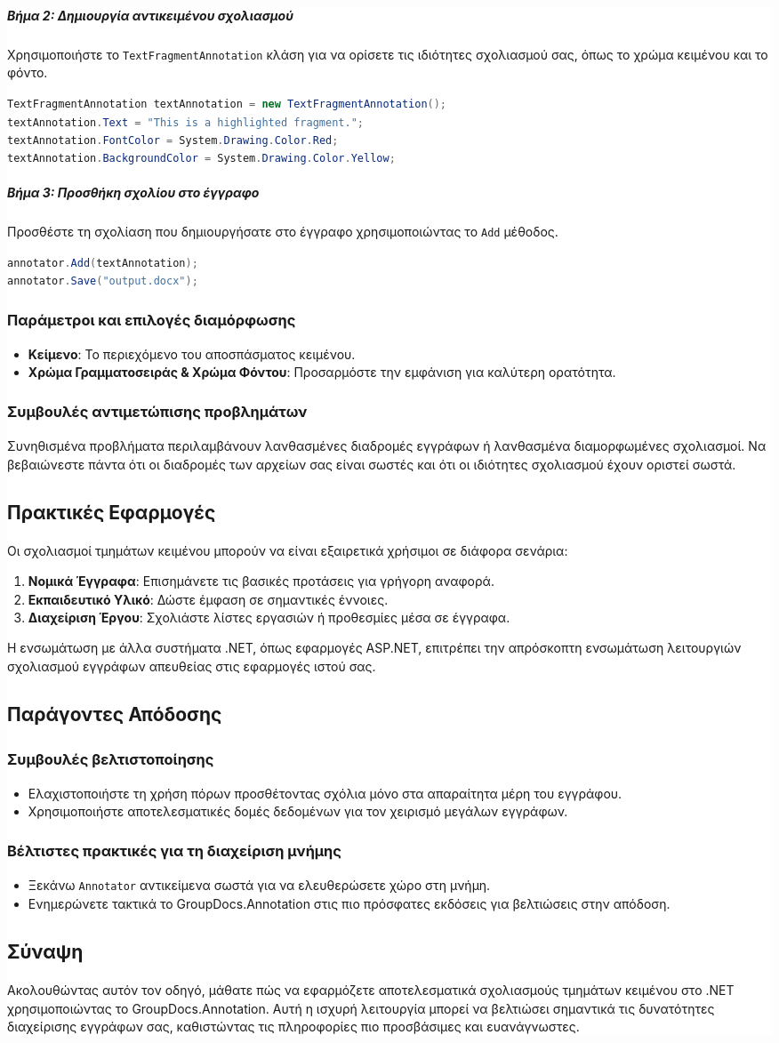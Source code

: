 ##### Βήμα 2: Δημιουργία αντικειμένου σχολιασμού
Χρησιμοποιήστε το `TextFragmentAnnotation` κλάση για να ορίσετε τις ιδιότητες σχολιασμού σας, όπως το χρώμα κειμένου και το φόντο.

```csharp
TextFragmentAnnotation textAnnotation = new TextFragmentAnnotation();
textAnnotation.Text = "This is a highlighted fragment.";
textAnnotation.FontColor = System.Drawing.Color.Red;
textAnnotation.BackgroundColor = System.Drawing.Color.Yellow;
```

##### Βήμα 3: Προσθήκη σχολίου στο έγγραφο
Προσθέστε τη σχολίαση που δημιουργήσατε στο έγγραφο χρησιμοποιώντας το `Add` μέθοδος.

```csharp
annotator.Add(textAnnotation);
annotator.Save("output.docx");
```

### Παράμετροι και επιλογές διαμόρφωσης
- **Κείμενο**: Το περιεχόμενο του αποσπάσματος κειμένου.
- **Χρώμα Γραμματοσειράς & Χρώμα Φόντου**: Προσαρμόστε την εμφάνιση για καλύτερη ορατότητα.

### Συμβουλές αντιμετώπισης προβλημάτων
Συνηθισμένα προβλήματα περιλαμβάνουν λανθασμένες διαδρομές εγγράφων ή λανθασμένα διαμορφωμένες σχολιασμοί. Να βεβαιώνεστε πάντα ότι οι διαδρομές των αρχείων σας είναι σωστές και ότι οι ιδιότητες σχολιασμού έχουν οριστεί σωστά.

## Πρακτικές Εφαρμογές
Οι σχολιασμοί τμημάτων κειμένου μπορούν να είναι εξαιρετικά χρήσιμοι σε διάφορα σενάρια:
1. **Νομικά Έγγραφα**: Επισημάνετε τις βασικές προτάσεις για γρήγορη αναφορά.
2. **Εκπαιδευτικό Υλικό**: Δώστε έμφαση σε σημαντικές έννοιες.
3. **Διαχείριση Έργου**: Σχολιάστε λίστες εργασιών ή προθεσμίες μέσα σε έγγραφα.

Η ενσωμάτωση με άλλα συστήματα .NET, όπως εφαρμογές ASP.NET, επιτρέπει την απρόσκοπτη ενσωμάτωση λειτουργιών σχολιασμού εγγράφων απευθείας στις εφαρμογές ιστού σας.

## Παράγοντες Απόδοσης
### Συμβουλές βελτιστοποίησης
- Ελαχιστοποιήστε τη χρήση πόρων προσθέτοντας σχόλια μόνο στα απαραίτητα μέρη του εγγράφου.
- Χρησιμοποιήστε αποτελεσματικές δομές δεδομένων για τον χειρισμό μεγάλων εγγράφων.

### Βέλτιστες πρακτικές για τη διαχείριση μνήμης
- Ξεκάνω `Annotator` αντικείμενα σωστά για να ελευθερώσετε χώρο στη μνήμη.
- Ενημερώνετε τακτικά το GroupDocs.Annotation στις πιο πρόσφατες εκδόσεις για βελτιώσεις στην απόδοση.

## Σύναψη
Ακολουθώντας αυτόν τον οδηγό, μάθατε πώς να εφαρμόζετε αποτελεσματικά σχολιασμούς τμημάτων κειμένου στο .NET χρησιμοποιώντας το GroupDocs.Annotation. Αυτή η ισχυρή λειτουργία μπορεί να βελτιώσει σημαντικά τις δυνατότητες διαχείρισης εγγράφων σας, καθιστώντας τις πληροφορίες πιο προσβάσιμες και ευανάγνωστες.

